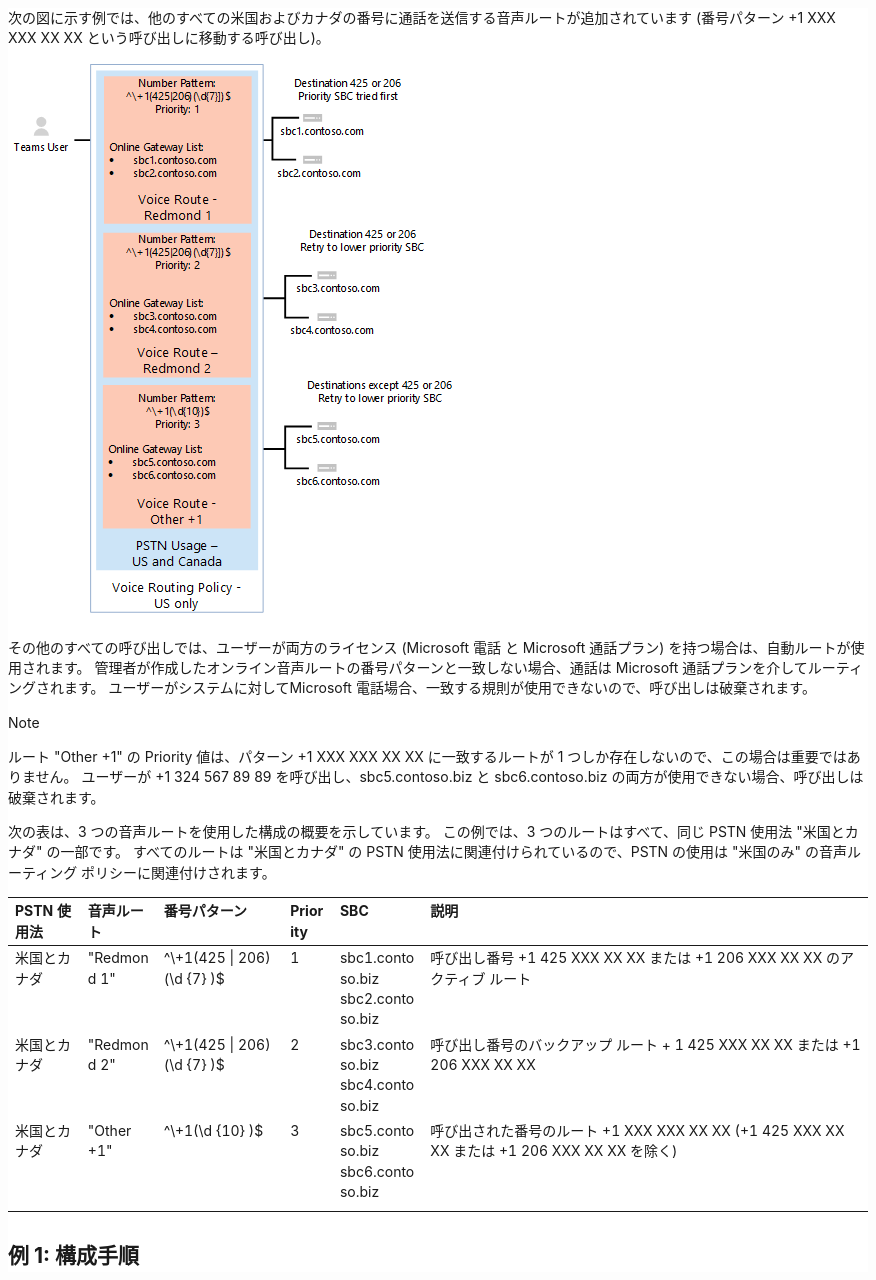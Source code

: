 次の図に示す例では、他のすべての米国およびカナダの番号に通話を送信する音声ルートが追加されています (番号パターン +1 XXX XXX XX XX という呼び出しに移動する呼び出し)。

![3 番目のルートを含む音声ルーティング ポリシーを表示します。](media/ConfigDirectRouting-VoiceRoutingPolicywith3rdroute.png)

その他のすべての呼び出しでは、ユーザーが両方のライセンス (Microsoft 電話 と Microsoft 通話プラン) を持つ場合は、自動ルートが使用されます。 管理者が作成したオンライン音声ルートの番号パターンと一致しない場合、通話は Microsoft 通話プランを介してルーティングされます。 ユーザーがシステムに対してMicrosoft 電話場合、一致する規則が使用できないので、呼び出しは破棄されます。

  > [!NOTE]
  > ルート "Other +1" の Priority 値は、パターン +1 XXX XXX XX XX に一致するルートが 1 つしか存在しないので、この場合は重要ではありません。 ユーザーが +1 324 567 89 89 を呼び出し、sbc5.contoso.biz と sbc6.contoso.biz の両方が使用できない場合、呼び出しは破棄されます。

次の表は、3 つの音声ルートを使用した構成の概要を示しています。 この例では、3 つのルートはすべて、同じ PSTN 使用法 "米国とカナダ" の一部です。  すべてのルートは "米国とカナダ" の PSTN 使用法に関連付けられているので、PSTN の使用は "米国のみ" の音声ルーティング ポリシーに関連付けされます。

|**PSTN 使用法**|**音声ルート**|**番号パターン**|**Priority**|**SBC**|**説明**|
|:-----|:-----|:-----|:-----|:-----|:-----|
|米国とカナダ|"Redmond 1"|^\\+1(425 \| 206)(\d {7} )$|1|sbc1.contoso.biz<br/>sbc2.contoso.biz|呼び出し番号 +1 425 XXX XX XX または +1 206 XXX XX XX のアクティブ ルート|
|米国とカナダ|"Redmond 2"|^\\+1(425 \| 206)(\d {7} )$|2|sbc3.contoso.biz<br/>sbc4.contoso.biz|呼び出し番号のバックアップ ルート + 1 425 XXX XX XX または +1 206 XXX XX XX|
|米国とカナダ|"Other +1"|^\\+1(\d {10} )$|3|sbc5.contoso.biz<br/>sbc6.contoso.biz|呼び出された番号のルート +1 XXX XXX XX XX (+1 425 XXX XX XX または +1 206 XXX XX XX を除く)|
|||||||

## <a name="example-1-configuration-steps"></a>例 1: 構成手順

